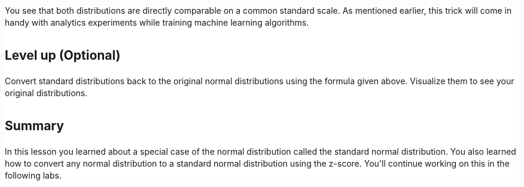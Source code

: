 
You see that both distributions are directly comparable on a common standard scale. As mentioned earlier, this trick will come in handy with analytics experiments while training machine learning algorithms. 

## Level up (Optional) 

Convert standard distributions back to the original normal distributions using the formula given above. Visualize them to see your original distributions. 

## Summary

In this lesson you learned about a special case of the normal distribution called the standard normal distribution.
You also learned how to convert any normal distribution to a standard normal distribution using the z-score. You'll continue working on this in the following labs. 
